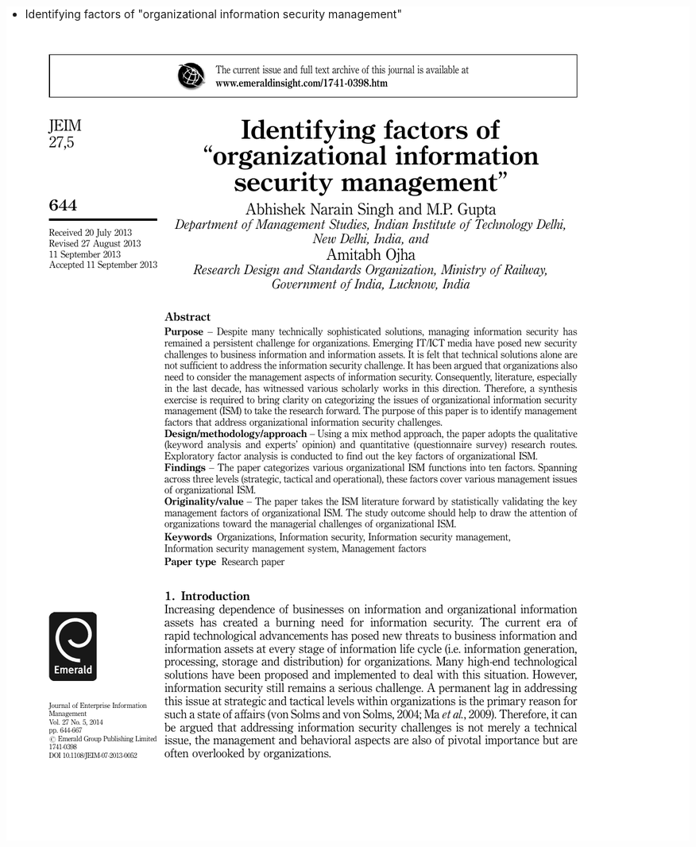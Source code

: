 - Identifying factors of "organizational information security management" ![Identifying factors of organizational information security management.pdf](../assets/Identifying_factors_of_organizational_information_security_management_1676043016244_0.pdf)